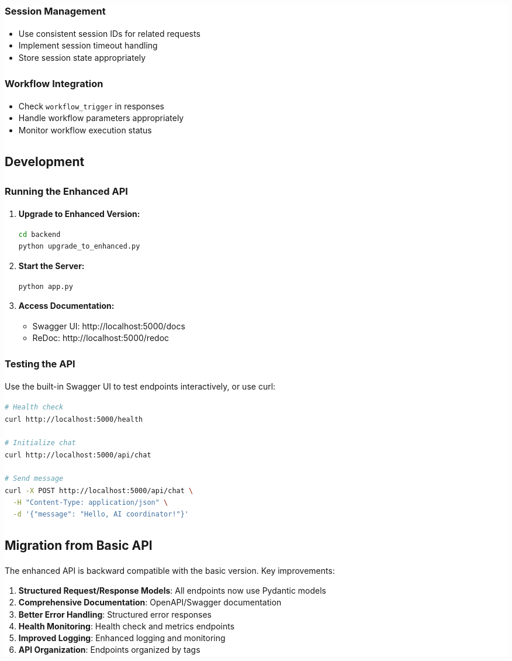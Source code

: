 ### Session Management
- Use consistent session IDs for related requests
- Implement session timeout handling
- Store session state appropriately

### Workflow Integration
- Check `workflow_trigger` in responses
- Handle workflow parameters appropriately
- Monitor workflow execution status

## Development

### Running the Enhanced API

1. **Upgrade to Enhanced Version:**
   ```bash
   cd backend
   python upgrade_to_enhanced.py
   ```

2. **Start the Server:**
   ```bash
   python app.py
   ```

3. **Access Documentation:**
   - Swagger UI: http://localhost:5000/docs
   - ReDoc: http://localhost:5000/redoc

### Testing the API

Use the built-in Swagger UI to test endpoints interactively, or use curl:

```bash
# Health check
curl http://localhost:5000/health

# Initialize chat
curl http://localhost:5000/api/chat

# Send message
curl -X POST http://localhost:5000/api/chat \
  -H "Content-Type: application/json" \
  -d '{"message": "Hello, AI coordinator!"}'
```

## Migration from Basic API

The enhanced API is backward compatible with the basic version. Key improvements:

1. **Structured Request/Response Models**: All endpoints now use Pydantic models
2. **Comprehensive Documentation**: OpenAPI/Swagger documentation
3. **Better Error Handling**: Structured error responses
4. **Health Monitoring**: Health check and metrics endpoints
5. **Improved Logging**: Enhanced logging and monitoring
6. **API Organization**: Endpoints organized by tags
